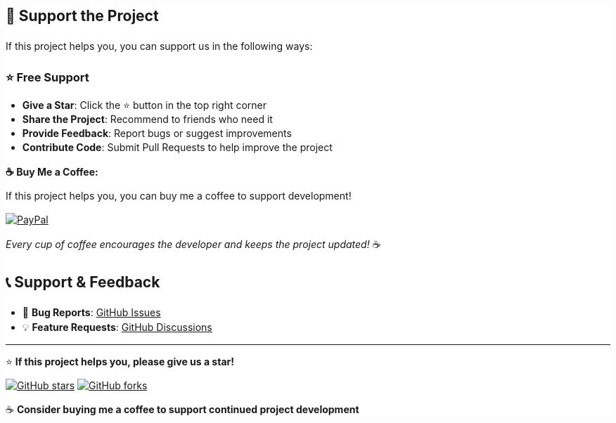 ## 💝 Support the Project

If this project helps you, you can support us in the following ways:

### ⭐ Free Support
- **Give a Star**: Click the ⭐ button in the top right corner
- **Share the Project**: Recommend to friends who need it
- **Provide Feedback**: Report bugs or suggest improvements
- **Contribute Code**: Submit Pull Requests to help improve the project

**☕ Buy Me a Coffee:**

If this project helps you, you can buy me a coffee to support development!

[![PayPal](https://img.shields.io/badge/PayPal-Buy_me_a_coffee-00457C?style=for-the-badge&logo=paypal&logoColor=white)](https://www.paypal.me/wide3751)

*Every cup of coffee encourages the developer and keeps the project updated!* ☕

## 📞 Support & Feedback

- 🐛 **Bug Reports**: [GitHub Issues](https://github.com/wide3751/sora-prompt-auto-runner/issues)
- 💡 **Feature Requests**: [GitHub Discussions](https://github.com/wide3751/sora-prompt-auto-runner/discussions)

---

⭐ **If this project helps you, please give us a star!**

[![GitHub stars](https://img.shields.io/github/stars/wide3751/sora-prompt-auto-runner.svg?style=social&label=Star)](https://github.com/wide3751/sora-prompt-auto-runner)
[![GitHub forks](https://img.shields.io/github/forks/wide3751/sora-prompt-auto-runner.svg?style=social&label=Fork)](https://github.com/wide3751/sora-prompt-auto-runner/fork)

☕ **Consider buying me a coffee to support continued project development**